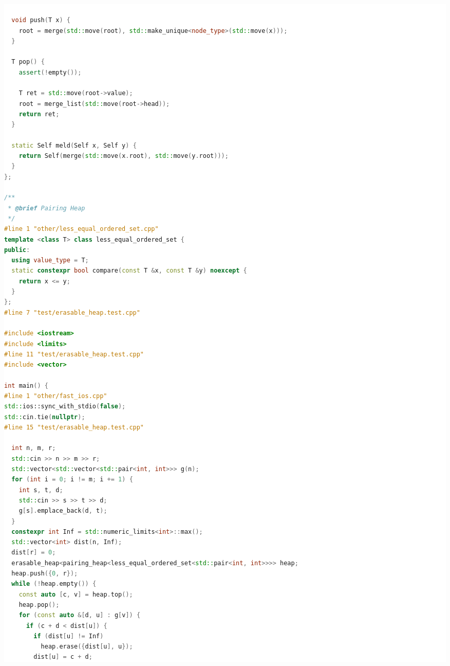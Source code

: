 ```cpp

  void push(T x) {
    root = merge(std::move(root), std::make_unique<node_type>(std::move(x)));
  }

  T pop() {
    assert(!empty());

    T ret = std::move(root->value);
    root = merge_list(std::move(root->head));
    return ret;
  }

  static Self meld(Self x, Self y) {
    return Self(merge(std::move(x.root), std::move(y.root)));
  }
};

/**
 * @brief Pairing Heap
 */
#line 1 "other/less_equal_ordered_set.cpp"
template <class T> class less_equal_ordered_set {
public:
  using value_type = T;
  static constexpr bool compare(const T &x, const T &y) noexcept {
    return x <= y;
  }
};
#line 7 "test/erasable_heap.test.cpp"

#include <iostream>
#include <limits>
#line 11 "test/erasable_heap.test.cpp"
#include <vector>

int main() {
#line 1 "other/fast_ios.cpp"
std::ios::sync_with_stdio(false);
std::cin.tie(nullptr);
#line 15 "test/erasable_heap.test.cpp"

  int n, m, r;
  std::cin >> n >> m >> r;
  std::vector<std::vector<std::pair<int, int>>> g(n);
  for (int i = 0; i != m; i += 1) {
    int s, t, d;
    std::cin >> s >> t >> d;
    g[s].emplace_back(d, t);
  }
  constexpr int Inf = std::numeric_limits<int>::max();
  std::vector<int> dist(n, Inf);
  dist[r] = 0;
  erasable_heap<pairing_heap<less_equal_ordered_set<std::pair<int, int>>>> heap;
  heap.push({0, r});
  while (!heap.empty()) {
    const auto [c, v] = heap.top();
    heap.pop();
    for (const auto &[d, u] : g[v]) {
      if (c + d < dist[u]) {
        if (dist[u] != Inf)
          heap.erase({dist[u], u});
        dist[u] = c + d;
```